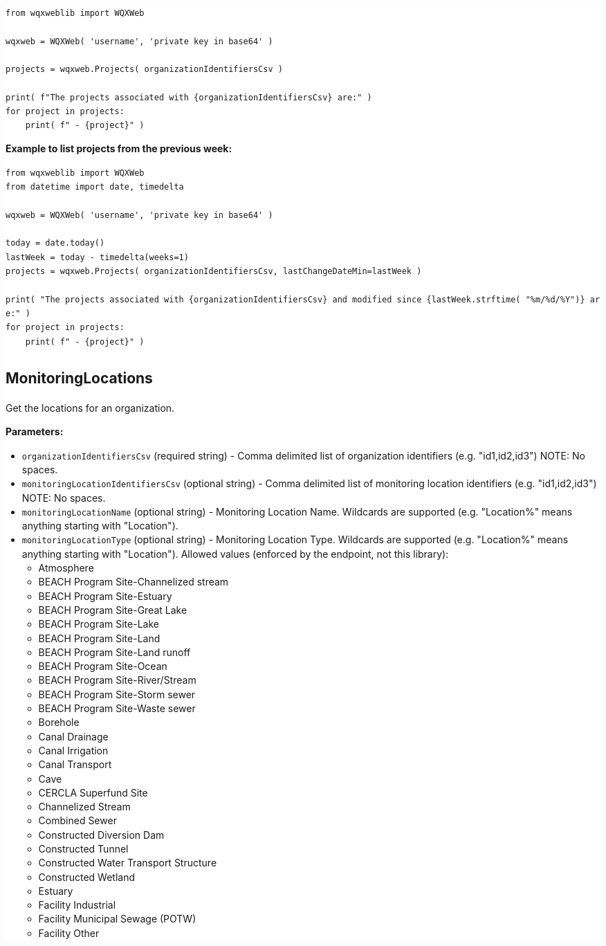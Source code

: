     from wqxweblib import WQXWeb

    wqxweb = WQXWeb( 'username', 'private key in base64' )

    projects = wqxweb.Projects( organizationIdentifiersCsv )

    print( f"The projects associated with {organizationIdentifiersCsv} are:" )
    for project in projects:
        print( f" - {project}" )

**Example to list projects from the previous week:**

    from wqxweblib import WQXWeb
    from datetime import date, timedelta

    wqxweb = WQXWeb( 'username', 'private key in base64' )

    today = date.today()
    lastWeek = today - timedelta(weeks=1)
    projects = wqxweb.Projects( organizationIdentifiersCsv, lastChangeDateMin=lastWeek )

    print( "The projects associated with {organizationIdentifiersCsv} and modified since {lastWeek.strftime( "%m/%d/%Y")} are:" )
    for project in projects:
        print( f" - {project}" )

## MonitoringLocations

Get the locations for an organization.

**Parameters:**

- `organizationIdentifiersCsv` (required string) - Comma delimited list of organization identifiers (e.g. "id1,id2,id3") NOTE: No spaces.
- `monitoringLocationIdentifiersCsv` (optional string) - Comma delimited list of monitoring location identifiers (e.g. "id1,id2,id3") NOTE: No spaces.
- `monitoringLocationName` (optional string) - Monitoring Location Name. Wildcards are supported (e.g. "Location%" means anything starting with "Location").
- `monitoringLocationType` (optional string) - Monitoring Location Type. Wildcards are supported (e.g. "Location%" means anything starting with "Location"). Allowed values (enforced by the endpoint, not this library):
  - Atmosphere
  - BEACH Program Site-Channelized stream
  - BEACH Program Site-Estuary
  - BEACH Program Site-Great Lake
  - BEACH Program Site-Lake
  - BEACH Program Site-Land
  - BEACH Program Site-Land runoff
  - BEACH Program Site-Ocean
  - BEACH Program Site-River/Stream
  - BEACH Program Site-Storm sewer
  - BEACH Program Site-Waste sewer
  - Borehole
  - Canal Drainage
  - Canal Irrigation
  - Canal Transport
  - Cave
  - CERCLA Superfund Site
  - Channelized Stream
  - Combined Sewer
  - Constructed Diversion Dam
  - Constructed Tunnel
  - Constructed Water Transport Structure
  - Constructed Wetland
  - Estuary
  - Facility Industrial
  - Facility Municipal Sewage (POTW)
  - Facility Other